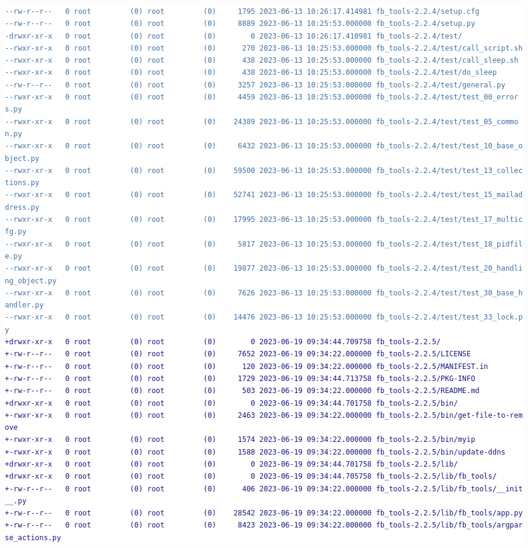 ```diff
--rw-r--r--   0 root         (0) root         (0)     1795 2023-06-13 10:26:17.414981 fb_tools-2.2.4/setup.cfg
--rw-r--r--   0 root         (0) root         (0)     8889 2023-06-13 10:25:53.000000 fb_tools-2.2.4/setup.py
-drwxr-xr-x   0 root         (0) root         (0)        0 2023-06-13 10:26:17.410981 fb_tools-2.2.4/test/
--rwxr-xr-x   0 root         (0) root         (0)      270 2023-06-13 10:25:53.000000 fb_tools-2.2.4/test/call_script.sh
--rwxr-xr-x   0 root         (0) root         (0)      438 2023-06-13 10:25:53.000000 fb_tools-2.2.4/test/call_sleep.sh
--rwxr-xr-x   0 root         (0) root         (0)      438 2023-06-13 10:25:53.000000 fb_tools-2.2.4/test/do_sleep
--rw-r--r--   0 root         (0) root         (0)     3257 2023-06-13 10:25:53.000000 fb_tools-2.2.4/test/general.py
--rwxr-xr-x   0 root         (0) root         (0)     4459 2023-06-13 10:25:53.000000 fb_tools-2.2.4/test/test_00_errors.py
--rwxr-xr-x   0 root         (0) root         (0)    24389 2023-06-13 10:25:53.000000 fb_tools-2.2.4/test/test_05_common.py
--rwxr-xr-x   0 root         (0) root         (0)     6432 2023-06-13 10:25:53.000000 fb_tools-2.2.4/test/test_10_base_object.py
--rwxr-xr-x   0 root         (0) root         (0)    59500 2023-06-13 10:25:53.000000 fb_tools-2.2.4/test/test_13_collections.py
--rwxr-xr-x   0 root         (0) root         (0)    52741 2023-06-13 10:25:53.000000 fb_tools-2.2.4/test/test_15_mailaddress.py
--rwxr-xr-x   0 root         (0) root         (0)    17995 2023-06-13 10:25:53.000000 fb_tools-2.2.4/test/test_17_multicfg.py
--rwxr-xr-x   0 root         (0) root         (0)     5817 2023-06-13 10:25:53.000000 fb_tools-2.2.4/test/test_18_pidfile.py
--rwxr-xr-x   0 root         (0) root         (0)    19877 2023-06-13 10:25:53.000000 fb_tools-2.2.4/test/test_20_handling_object.py
--rwxr-xr-x   0 root         (0) root         (0)     7626 2023-06-13 10:25:53.000000 fb_tools-2.2.4/test/test_30_base_handler.py
--rwxr-xr-x   0 root         (0) root         (0)    14476 2023-06-13 10:25:53.000000 fb_tools-2.2.4/test/test_33_lock.py
+drwxr-xr-x   0 root         (0) root         (0)        0 2023-06-19 09:34:44.709758 fb_tools-2.2.5/
+-rw-r--r--   0 root         (0) root         (0)     7652 2023-06-19 09:34:22.000000 fb_tools-2.2.5/LICENSE
+-rw-r--r--   0 root         (0) root         (0)      120 2023-06-19 09:34:22.000000 fb_tools-2.2.5/MANIFEST.in
+-rw-r--r--   0 root         (0) root         (0)     1729 2023-06-19 09:34:44.713758 fb_tools-2.2.5/PKG-INFO
+-rw-r--r--   0 root         (0) root         (0)      503 2023-06-19 09:34:22.000000 fb_tools-2.2.5/README.md
+drwxr-xr-x   0 root         (0) root         (0)        0 2023-06-19 09:34:44.701758 fb_tools-2.2.5/bin/
+-rwxr-xr-x   0 root         (0) root         (0)     2463 2023-06-19 09:34:22.000000 fb_tools-2.2.5/bin/get-file-to-remove
+-rwxr-xr-x   0 root         (0) root         (0)     1574 2023-06-19 09:34:22.000000 fb_tools-2.2.5/bin/myip
+-rwxr-xr-x   0 root         (0) root         (0)     1588 2023-06-19 09:34:22.000000 fb_tools-2.2.5/bin/update-ddns
+drwxr-xr-x   0 root         (0) root         (0)        0 2023-06-19 09:34:44.701758 fb_tools-2.2.5/lib/
+drwxr-xr-x   0 root         (0) root         (0)        0 2023-06-19 09:34:44.705758 fb_tools-2.2.5/lib/fb_tools/
+-rw-r--r--   0 root         (0) root         (0)      406 2023-06-19 09:34:22.000000 fb_tools-2.2.5/lib/fb_tools/__init__.py
+-rw-r--r--   0 root         (0) root         (0)    28542 2023-06-19 09:34:22.000000 fb_tools-2.2.5/lib/fb_tools/app.py
+-rw-r--r--   0 root         (0) root         (0)     8423 2023-06-19 09:34:22.000000 fb_tools-2.2.5/lib/fb_tools/argparse_actions.py
```